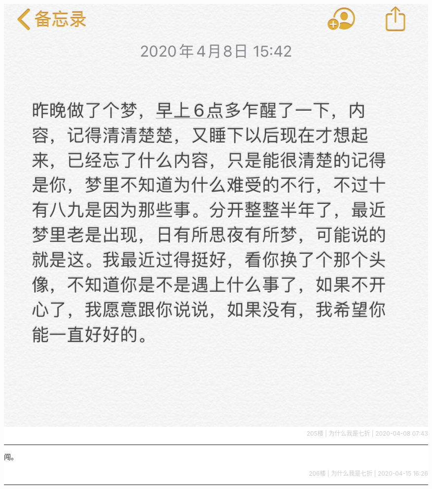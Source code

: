 <div><img src="images/4.jpg" /></div>

<div align="right" style="font-size:12px;color:#CCC;">            205楼 | 为什么我是七折 | 2020-04-08 07:43</div>
<hr />

闯。
<div align="right" style="font-size:12px;color:#CCC;">            206楼 | 为什么我是七折 | 2020-04-15 16:26</div>
<hr />

